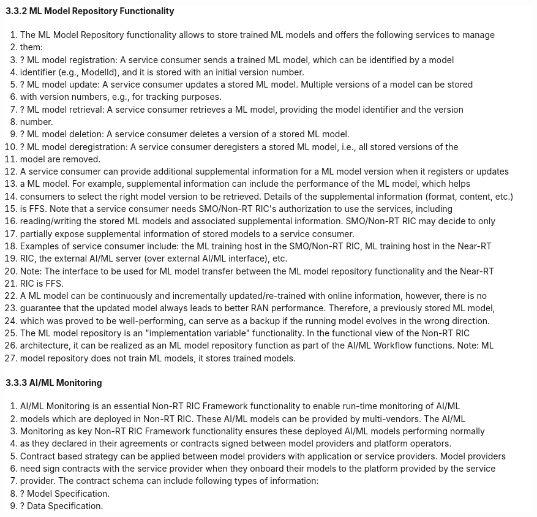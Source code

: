 #### 3.3.2 ML Model Repository Functionality

1. The ML Model Repository functionality allows to store trained ML models and offers the following services to manage
2. them:
3. ? ML model registration: A service consumer sends a trained ML model, which can be identified by a model
4. identifier (e.g., ModelId), and it is stored with an initial version number.
5. ? ML model update: A service consumer updates a stored ML model. Multiple versions of a model can be stored
6. with version numbers, e.g., for tracking purposes.
7. ? ML model retrieval: A service consumer retrieves a ML model, providing the model identifier and the version
8. number.
9. ? ML model deletion: A service consumer deletes a version of a stored ML model.
10. ? ML model deregistration: A service consumer deregisters a stored ML model, i.e., all stored versions of the
11. model are removed.
12. A service consumer can provide additional supplemental information for a ML model version when it registers or updates
13. a ML model. For example, supplemental information can include the performance of the ML model, which helps
14. consumers to select the right model version to be retrieved. Details of the supplemental information (format, content, etc.)
15. is FFS. Note that a service consumer needs SMO/Non-RT RIC's authorization to use the services, including
16. reading/writing the stored ML models and associated supplemental information. SMO/Non-RT RIC may decide to only
17. partially expose supplemental information of stored models to a service consumer.
18. Examples of service consumer include: the ML training host in the SMO/Non-RT RIC, ML training host in the Near-RT
19. RIC, the external AI/ML server (over external AI/ML interface), etc.
20. Note: The interface to be used for ML model transfer between the ML model repository functionality and the Near-RT
21. RIC is FFS.
22. A ML model can be continuously and incrementally updated/re-trained with online information, however, there is no
23. guarantee that the updated model always leads to better RAN performance. Therefore, a previously stored ML model,
24. which was proved to be well-performing, can serve as a backup if the running model evolves in the wrong direction.
25. The ML model repository is an "implementation variable" functionality. In the functional view of the Non-RT RIC
26. architecture, it can be realized as an ML model repository function as part of the AI/ML Workflow functions. Note: ML
27. model repository does not train ML models, it stores trained models.

#### 3.3.3 AI/ML Monitoring

1. AI/ML Monitoring is an essential Non-RT RIC Framework functionality to enable run-time monitoring of AI/ML
2. models which are deployed in Non-RT RIC. These AI/ML models can be provided by multi-vendors. The AI/ML
3. Monitoring as key Non-RT RIC Framework functionality ensures these deployed AI/ML models performing normally
4. as they declared in their agreements or contracts signed between model providers and platform operators.
5. Contract based strategy can be applied between model providers with application or service providers. Model providers
6. need sign contracts with the service provider when they onboard their models to the platform provided by the service
7. provider. The contract schema can include following types of information:
8. ? Model Specification.
9. ? Data Specification.